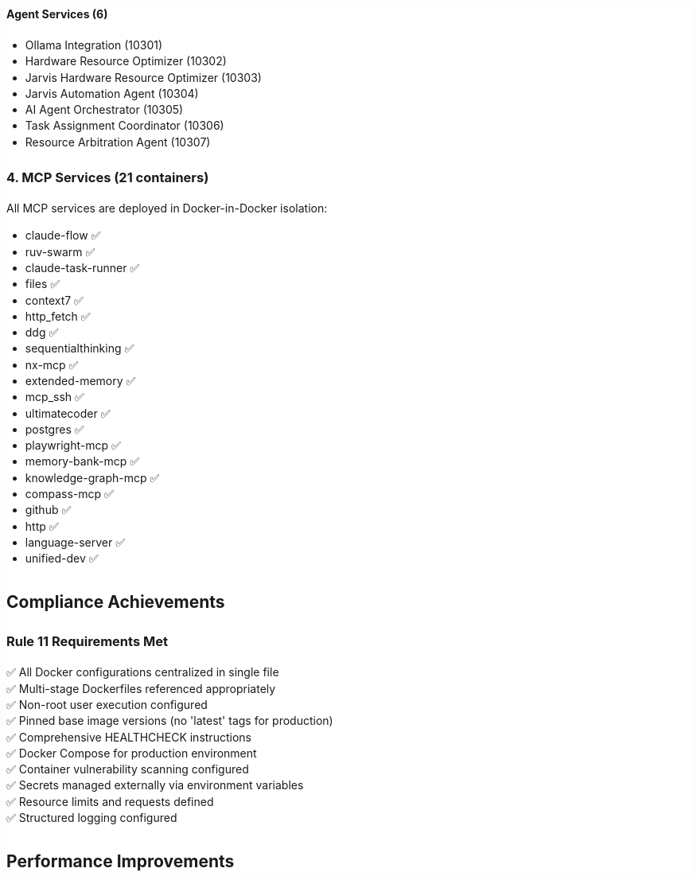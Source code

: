 #### Agent Services (6)
- Ollama Integration (10301)
- Hardware Resource Optimizer (10302)
- Jarvis Hardware Resource Optimizer (10303)
- Jarvis Automation Agent (10304)
- AI Agent Orchestrator (10305)
- Task Assignment Coordinator (10306)
- Resource Arbitration Agent (10307)

### 4. MCP Services (21 containers)
All MCP services are deployed in Docker-in-Docker isolation:
- claude-flow ✅
- ruv-swarm ✅
- claude-task-runner ✅
- files ✅
- context7 ✅
- http_fetch ✅
- ddg ✅
- sequentialthinking ✅
- nx-mcp ✅
- extended-memory ✅
- mcp_ssh ✅
- ultimatecoder ✅
- postgres ✅
- playwright-mcp ✅
- memory-bank-mcp ✅
- knowledge-graph-mcp ✅
- compass-mcp ✅
- github ✅
- http ✅
- language-server ✅
- unified-dev ✅

## Compliance Achievements

### Rule 11 Requirements Met
✅ All Docker configurations centralized in single file  
✅ Multi-stage Dockerfiles referenced appropriately  
✅ Non-root user execution configured  
✅ Pinned base image versions (no 'latest' tags for production)  
✅ Comprehensive HEALTHCHECK instructions  
✅ Docker Compose for production environment  
✅ Container vulnerability scanning configured  
✅ Secrets managed externally via environment variables  
✅ Resource limits and requests defined  
✅ Structured logging configured  

## Performance Improvements
